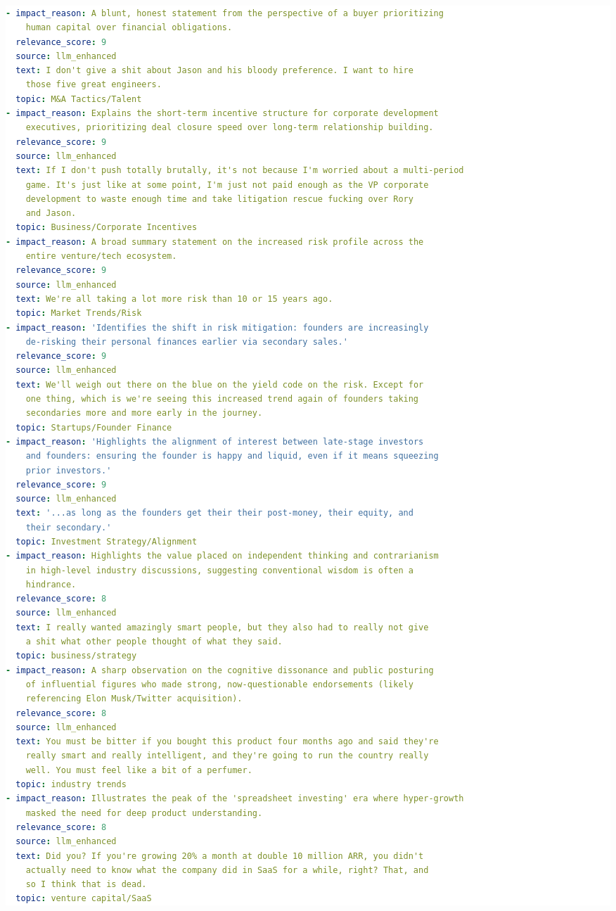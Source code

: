 ```yaml
- impact_reason: A blunt, honest statement from the perspective of a buyer prioritizing
    human capital over financial obligations.
  relevance_score: 9
  source: llm_enhanced
  text: I don't give a shit about Jason and his bloody preference. I want to hire
    those five great engineers.
  topic: M&A Tactics/Talent
- impact_reason: Explains the short-term incentive structure for corporate development
    executives, prioritizing deal closure speed over long-term relationship building.
  relevance_score: 9
  source: llm_enhanced
  text: If I don't push totally brutally, it's not because I'm worried about a multi-period
    game. It's just like at some point, I'm just not paid enough as the VP corporate
    development to waste enough time and take litigation rescue fucking over Rory
    and Jason.
  topic: Business/Corporate Incentives
- impact_reason: A broad summary statement on the increased risk profile across the
    entire venture/tech ecosystem.
  relevance_score: 9
  source: llm_enhanced
  text: We're all taking a lot more risk than 10 or 15 years ago.
  topic: Market Trends/Risk
- impact_reason: 'Identifies the shift in risk mitigation: founders are increasingly
    de-risking their personal finances earlier via secondary sales.'
  relevance_score: 9
  source: llm_enhanced
  text: We'll weigh out there on the blue on the yield code on the risk. Except for
    one thing, which is we're seeing this increased trend again of founders taking
    secondaries more and more early in the journey.
  topic: Startups/Founder Finance
- impact_reason: 'Highlights the alignment of interest between late-stage investors
    and founders: ensuring the founder is happy and liquid, even if it means squeezing
    prior investors.'
  relevance_score: 9
  source: llm_enhanced
  text: '...as long as the founders get their their post-money, their equity, and
    their secondary.'
  topic: Investment Strategy/Alignment
- impact_reason: Highlights the value placed on independent thinking and contrarianism
    in high-level industry discussions, suggesting conventional wisdom is often a
    hindrance.
  relevance_score: 8
  source: llm_enhanced
  text: I really wanted amazingly smart people, but they also had to really not give
    a shit what other people thought of what they said.
  topic: business/strategy
- impact_reason: A sharp observation on the cognitive dissonance and public posturing
    of influential figures who made strong, now-questionable endorsements (likely
    referencing Elon Musk/Twitter acquisition).
  relevance_score: 8
  source: llm_enhanced
  text: You must be bitter if you bought this product four months ago and said they're
    really smart and really intelligent, and they're going to run the country really
    well. You must feel like a bit of a perfumer.
  topic: industry trends
- impact_reason: Illustrates the peak of the 'spreadsheet investing' era where hyper-growth
    masked the need for deep product understanding.
  relevance_score: 8
  source: llm_enhanced
  text: Did you? If you're growing 20% a month at double 10 million ARR, you didn't
    actually need to know what the company did in SaaS for a while, right? That, and
    so I think that is dead.
  topic: venture capital/SaaS
```